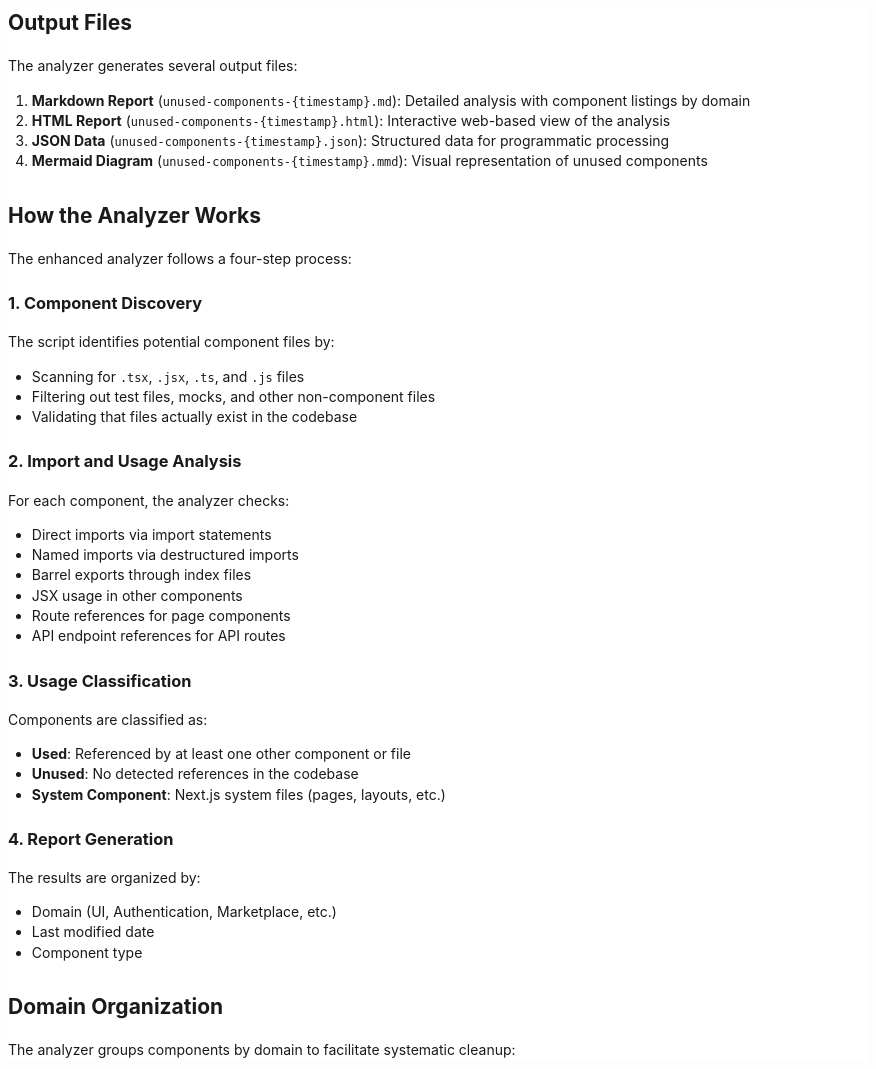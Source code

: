## Output Files

The analyzer generates several output files:

1. **Markdown Report** (`unused-components-{timestamp}.md`): Detailed analysis with component listings by domain
2. **HTML Report** (`unused-components-{timestamp}.html`): Interactive web-based view of the analysis
3. **JSON Data** (`unused-components-{timestamp}.json`): Structured data for programmatic processing
4. **Mermaid Diagram** (`unused-components-{timestamp}.mmd`): Visual representation of unused components

## How the Analyzer Works

The enhanced analyzer follows a four-step process:

### 1. Component Discovery

The script identifies potential component files by:
- Scanning for `.tsx`, `.jsx`, `.ts`, and `.js` files
- Filtering out test files, mocks, and other non-component files
- Validating that files actually exist in the codebase

### 2. Import and Usage Analysis

For each component, the analyzer checks:
- Direct imports via import statements
- Named imports via destructured imports
- Barrel exports through index files
- JSX usage in other components
- Route references for page components
- API endpoint references for API routes

### 3. Usage Classification

Components are classified as:
- **Used**: Referenced by at least one other component or file
- **Unused**: No detected references in the codebase
- **System Component**: Next.js system files (pages, layouts, etc.)

### 4. Report Generation

The results are organized by:
- Domain (UI, Authentication, Marketplace, etc.)
- Last modified date
- Component type

## Domain Organization

The analyzer groups components by domain to facilitate systematic cleanup:

